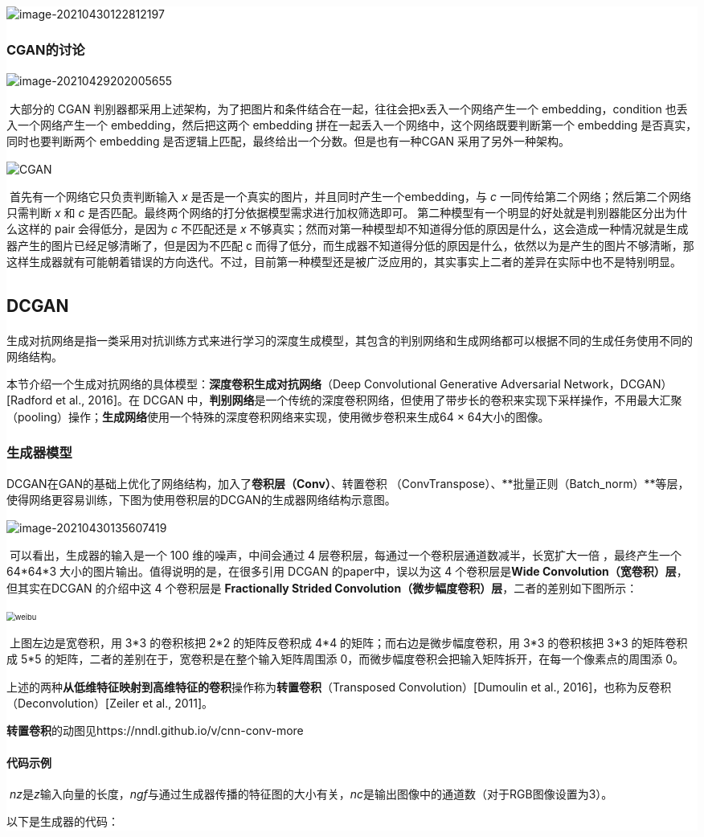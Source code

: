 ![image-20210430122812197](https://gitee.com/shenhao-stu/picgo/raw/master/DataWhale/image-20210430122812197.png)

### CGAN的讨论

![image-20210429202005655](https://gitee.com/shenhao-stu/picgo/raw/master/DataWhale/image-20210429202005655.png)

​		大部分的 CGAN 判别器都采用上述架构，为了把图片和条件结合在一起，往往会把x丢入一个网络产生一个 embedding，condition 也丢入一个网络产生一个 embedding，然后把这两个 embedding 拼在一起丢入一个网络中，这个网络既要判断第一个 embedding 是否真实，同时也要判断两个 embedding 是否逻辑上匹配，最终给出一个分数。但是也有一种CGAN 采用了另外一种架构。

![CGAN](https://gitee.com/shenhao-stu/picgo/raw/master/DataWhale/CGAN.png)

​		首先有一个网络它只负责判断输入 $x$ 是否是一个真实的图片，并且同时产生一个embedding，与 $c$ 一同传给第二个网络；然后第二个网络只需判断 $x$ 和 $c$ 是否匹配。最终两个网络的打分依据模型需求进行加权筛选即可。
​		第二种模型有一个明显的好处就是判别器能区分出为什么这样的 pair 会得低分，是因为 $c$ 不匹配还是 $x$ 不够真实；然而对第一种模型却不知道得分低的原因是什么，这会造成一种情况就是生成器产生的图片已经足够清晰了，但是因为不匹配 c 而得了低分，而生成器不知道得分低的原因是什么，依然以为是产生的图片不够清晰，那这样生成器就有可能朝着错误的方向迭代。
​		不过，目前第一种模型还是被广泛应用的，其实事实上二者的差异在实际中也不是特别明显。



## **DCGAN**

​		生成对抗网络是指一类采用对抗训练方式来进行学习的深度生成模型，其包含的判别网络和生成网络都可以根据不同的生成任务使用不同的网络结构。

​		本节介绍一个生成对抗网络的具体模型：**深度卷积生成对抗网络**（Deep Convolutional Generative Adversarial Network，DCGAN）[Radford et al., 2016]。在 DCGAN 中，**判别网络**是一个传统的深度卷积网络，但使用了带步长的卷积来实现下采样操作，不用最大汇聚（pooling）操作；**生成网络**使用一个特殊的深度卷积网络来实现，使用微步卷积来生成64 × 64大小的图像。

### 生成器模型	

​		DCGAN在GAN的基础上优化了网络结构，加入了**卷积层（Conv）**、转置卷积 （ConvTranspose）、**批量正则（Batch_norm）**等层，使得网络更容易训练，下图为使用卷积层的DCGAN的生成器网络结构示意图。 

![image-20210430135607419](https://gitee.com/shenhao-stu/picgo/raw/master/DataWhale/20210430135607.png)

​		可以看出，生成器的输入是一个 100 维的噪声，中间会通过 4 层卷积层，每通过一个卷积层通道数减半，长宽扩大一倍 ，最终产生一个 64\*64\*3 大小的图片输出。值得说明的是，在很多引用 DCGAN 的paper中，误以为这 4 个卷积层是**Wide Convolution（宽卷积）层**，但其实在DCGAN 的介绍中这 4 个卷积层是 **Fractionally Strided Convolution（微步幅度卷积）层**，二者的差别如下图所示：

<img src="https://gitee.com/shenhao-stu/picgo/raw/master/DataWhale/20210430135311.png" alt="weibu" style="zoom:67%;" />

​		上图左边是宽卷积，用 3\*3 的卷积核把 2\*2 的矩阵反卷积成 4\*4 的矩阵；而右边是微步幅度卷积，用 3\*3 的卷积核把 3\*3 的矩阵卷积成 5\*5 的矩阵，二者的差别在于，宽卷积是在整个输入矩阵周围添 0，而微步幅度卷积会把输入矩阵拆开，在每一个像素点的周围添 0。

​		上述的两种**从低维特征映射到高维特征的卷积**操作称为**转置卷积**（Transposed Convolution）[Dumoulin et al., 2016]，也称为反卷积（Deconvolution）[Zeiler et al., 2011]。

​		**转置卷积**的动图见https://nndl.github.io/v/cnn-conv-more

#### 代码示例

​		$nz$是$z$输入向量的长度，$ngf$与通过生成器传播的特征图的大小有关，$nc$是输出图像中的通道数（对于RGB图像设置为3）。 

以下是生成器的代码：
